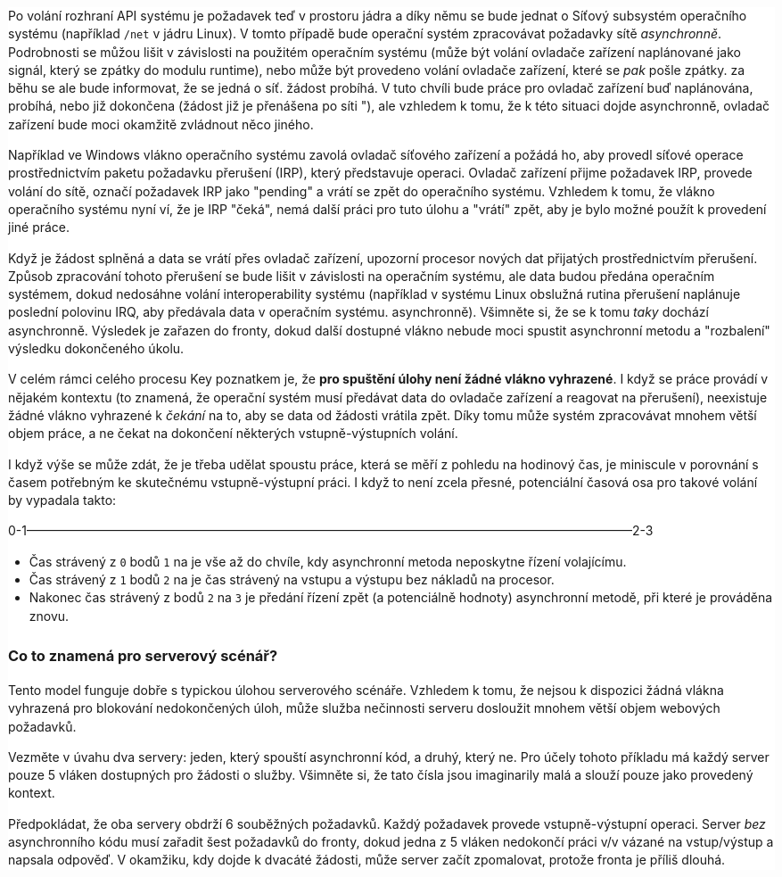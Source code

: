 Po volání rozhraní API systému je požadavek teď v prostoru jádra a díky němu se bude jednat o Síťový subsystém operačního systému (například `/net` v jádru Linux).  V tomto případě bude operační systém zpracovávat požadavky sítě *asynchronně*.  Podrobnosti se můžou lišit v závislosti na použitém operačním systému (může být volání ovladače zařízení naplánované jako signál, který se zpátky do modulu runtime), nebo může být provedeno volání ovladače zařízení, které se *pak* pošle zpátky. za běhu se ale bude informovat, že se jedná o síť. žádost probíhá.  V tuto chvíli bude práce pro ovladač zařízení buď naplánována, probíhá, nebo již dokončena (žádost již je přenášena po síti "), ale vzhledem k tomu, že k této situaci dojde asynchronně, ovladač zařízení bude moci okamžitě zvládnout něco jiného.

Například ve Windows vlákno operačního systému zavolá ovladač síťového zařízení a požádá ho, aby provedl síťové operace prostřednictvím paketu požadavku přerušení (IRP), který představuje operaci.  Ovladač zařízení přijme požadavek IRP, provede volání do sítě, označí požadavek IRP jako "pending" a vrátí se zpět do operačního systému.  Vzhledem k tomu, že vlákno operačního systému nyní ví, že je IRP "čeká", nemá další práci pro tuto úlohu a "vrátí" zpět, aby je bylo možné použít k provedení jiné práce.

Když je žádost splněná a data se vrátí přes ovladač zařízení, upozorní procesor nových dat přijatých prostřednictvím přerušení.  Způsob zpracování tohoto přerušení se bude lišit v závislosti na operačním systému, ale data budou předána operačním systémem, dokud nedosáhne volání interoperability systému (například v systému Linux obslužná rutina přerušení naplánuje poslední polovinu IRQ, aby předávala data v operačním systému.  asynchronně).  Všimněte si, že se k tomu *taky* dochází asynchronně.  Výsledek je zařazen do fronty, dokud další dostupné vlákno nebude moci spustit asynchronní metodu a "rozbalení" výsledku dokončeného úkolu.

V celém rámci celého procesu Key poznatkem je, že **pro spuštění úlohy není žádné vlákno vyhrazené**.  I když se práce provádí v nějakém kontextu (to znamená, že operační systém musí předávat data do ovladače zařízení a reagovat na přerušení), neexistuje žádné vlákno vyhrazené k *čekání* na to, aby se data od žádosti vrátila zpět.  Díky tomu může systém zpracovávat mnohem větší objem práce, a ne čekat na dokončení některých vstupně-výstupních volání.

I když výše se může zdát, že je třeba udělat spoustu práce, která se měří z pohledu na hodinový čas, je miniscule v porovnání s časem potřebným ke skutečnému vstupně-výstupní práci. I když to není zcela přesné, potenciální časová osa pro takové volání by vypadala takto:

0-1————————————————————————————————————————————————–2-3

- Čas strávený z `0` bodů `1` na je vše až do chvíle, kdy asynchronní metoda neposkytne řízení volajícímu.
- Čas strávený z `1` bodů `2` na je čas strávený na vstupu a výstupu bez nákladů na procesor.
- Nakonec čas strávený z bodů `2` na `3` je předání řízení zpět (a potenciálně hodnoty) asynchronní metodě, při které je prováděna znovu.

### <a name="what-does-this-mean-for-a-server-scenario"></a>Co to znamená pro serverový scénář?

Tento model funguje dobře s typickou úlohou serverového scénáře.  Vzhledem k tomu, že nejsou k dispozici žádná vlákna vyhrazená pro blokování nedokončených úloh, může služba nečinnosti serveru dosloužit mnohem větší objem webových požadavků.

Vezměte v úvahu dva servery: jeden, který spouští asynchronní kód, a druhý, který ne.  Pro účely tohoto příkladu má každý server pouze 5 vláken dostupných pro žádosti o služby.  Všimněte si, že tato čísla jsou imaginarily malá a slouží pouze jako provedený kontext.

Předpokládat, že oba servery obdrží 6 souběžných požadavků. Každý požadavek provede vstupně-výstupní operaci.  Server *bez* asynchronního kódu musí zařadit šest požadavků do fronty, dokud jedna z 5 vláken nedokončí práci v/v vázané na vstup/výstup a napsala odpověď. V okamžiku, kdy dojde k dvacáté žádosti, může server začít zpomalovat, protože fronta je příliš dlouhá.
